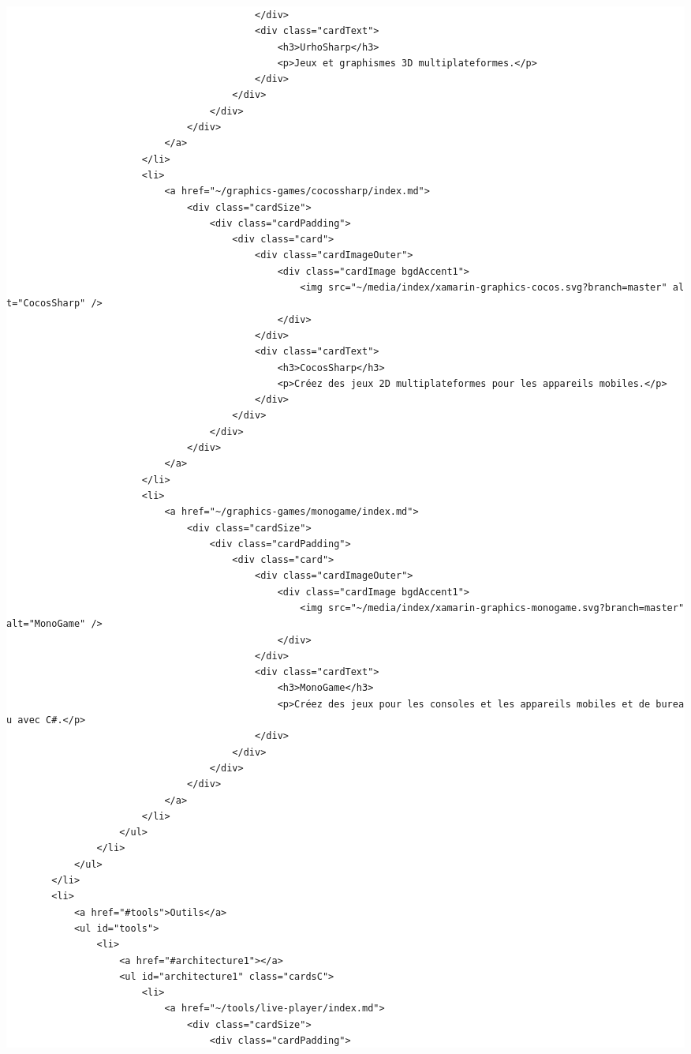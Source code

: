                                                 </div>
                                                <div class="cardText">
                                                    <h3>UrhoSharp</h3>
                                                    <p>Jeux et graphismes 3D multiplateformes.</p>
                                                </div>
                                            </div>
                                        </div>
                                    </div>
                                </a>
                            </li>
                            <li>
                                <a href="~/graphics-games/cocossharp/index.md">
                                    <div class="cardSize">
                                        <div class="cardPadding">
                                            <div class="card">
                                                <div class="cardImageOuter">
                                                    <div class="cardImage bgdAccent1">
                                                        <img src="~/media/index/xamarin-graphics-cocos.svg?branch=master" alt="CocosSharp" />
                                                    </div>
                                                </div>
                                                <div class="cardText">
                                                    <h3>CocosSharp</h3>
                                                    <p>Créez des jeux 2D multiplateformes pour les appareils mobiles.</p>
                                                </div>
                                            </div>
                                        </div>
                                    </div>
                                </a>
                            </li>
                            <li>
                                <a href="~/graphics-games/monogame/index.md">
                                    <div class="cardSize">
                                        <div class="cardPadding">
                                            <div class="card">
                                                <div class="cardImageOuter">
                                                    <div class="cardImage bgdAccent1">
                                                        <img src="~/media/index/xamarin-graphics-monogame.svg?branch=master" alt="MonoGame" />
                                                    </div>
                                                </div>
                                                <div class="cardText">
                                                    <h3>MonoGame</h3>
                                                    <p>Créez des jeux pour les consoles et les appareils mobiles et de bureau avec C#.</p>
                                                </div>
                                            </div>
                                        </div>
                                    </div>
                                </a>
                            </li>
                        </ul>
                    </li>
                </ul>
            </li>
            <li>
                <a href="#tools">Outils</a>
                <ul id="tools">
                    <li>
                        <a href="#architecture1"></a>
                        <ul id="architecture1" class="cardsC">
                            <li>
                                <a href="~/tools/live-player/index.md">
                                    <div class="cardSize">
                                        <div class="cardPadding">